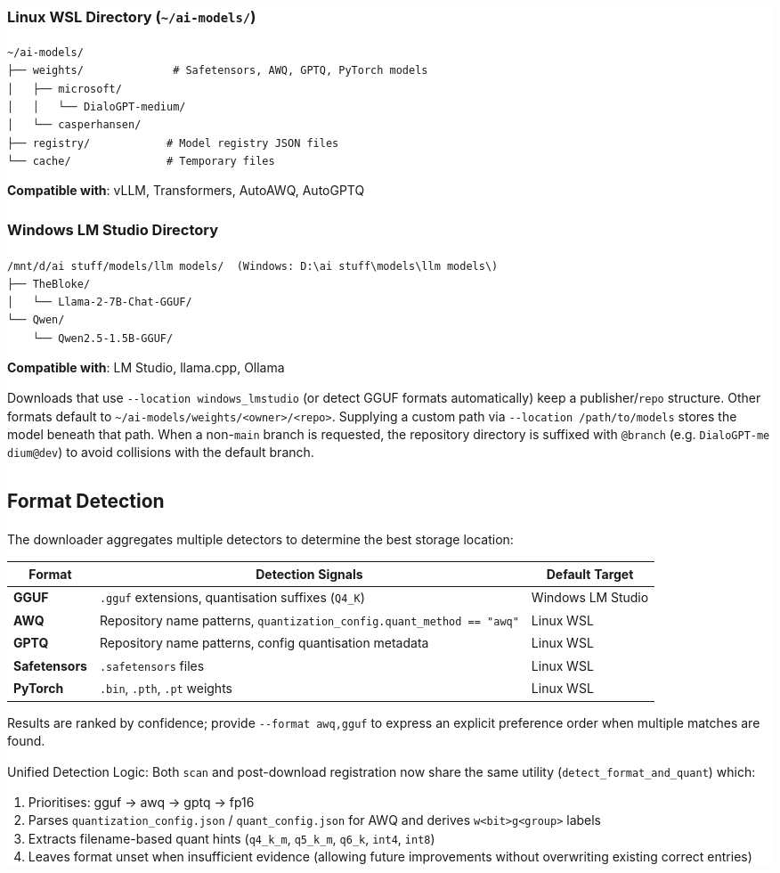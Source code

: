 ### Linux WSL Directory (`~/ai-models/`)
```
~/ai-models/
├── weights/              # Safetensors, AWQ, GPTQ, PyTorch models
│   ├── microsoft/
│   │   └── DialoGPT-medium/
│   └── casperhansen/
├── registry/            # Model registry JSON files
└── cache/               # Temporary files
```

**Compatible with**: vLLM, Transformers, AutoAWQ, AutoGPTQ

### Windows LM Studio Directory
```
/mnt/d/ai stuff/models/llm models/  (Windows: D:\ai stuff\models\llm models\)
├── TheBloke/
│   └── Llama-2-7B-Chat-GGUF/
└── Qwen/
    └── Qwen2.5-1.5B-GGUF/
```

**Compatible with**: LM Studio, llama.cpp, Ollama


Downloads that use `--location windows_lmstudio` (or detect GGUF formats automatically) keep a publisher/`repo` structure. Other formats default to `~/ai-models/weights/<owner>/<repo>`. Supplying a custom path via `--location /path/to/models` stores the model beneath that path. When a non-`main` branch is requested, the repository directory is suffixed with `@branch` (e.g. `DialoGPT-medium@dev`) to avoid collisions with the default branch.

## Format Detection

The downloader aggregates multiple detectors to determine the best storage location:

| Format | Detection Signals | Default Target |
|--------|------------------|----------------|
| **GGUF** | `.gguf` extensions, quantisation suffixes (`Q4_K`) | Windows LM Studio |
| **AWQ** | Repository name patterns, `quantization_config.quant_method == "awq"` | Linux WSL |
| **GPTQ** | Repository name patterns, config quantisation metadata | Linux WSL |
| **Safetensors** | `.safetensors` files | Linux WSL |
| **PyTorch** | `.bin`, `.pth`, `.pt` weights | Linux WSL |

Results are ranked by confidence; provide `--format awq,gguf` to express an explicit preference order when multiple matches are found.

Unified Detection Logic:
Both `scan` and post-download registration now share the same utility (`detect_format_and_quant`) which:
1. Prioritises: gguf → awq → gptq → fp16
2. Parses `quantization_config.json` / `quant_config.json` for AWQ and derives `w<bit>g<group>` labels
3. Extracts filename-based quant hints (`q4_k_m`, `q5_k_m`, `q6_k`, `int4`, `int8`)
4. Leaves format unset when insufficient evidence (allowing future improvements without overwriting existing correct entries)
